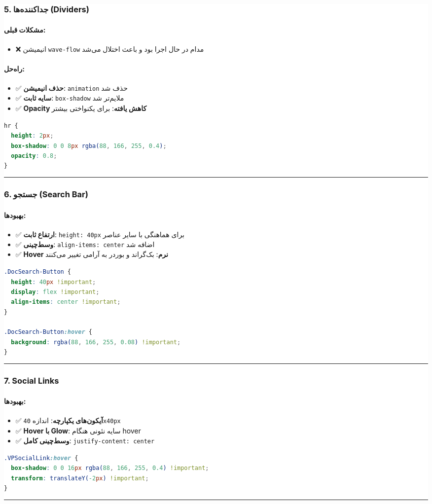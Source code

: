 
### 5. **جداکننده‌ها (Dividers)**

#### مشکلات قبلی:
- ❌ انیمیشن `wave-flow` مدام در حال اجرا بود و باعث اختلال می‌شد

#### راه‌حل:
- ✅ **حذف انیمیشن**: `animation` حذف شد
- ✅ **سایه ثابت**: `box-shadow` ملایم‌تر شد
- ✅ **Opacity کاهش یافته**: برای یکنواختی بیشتر

```css
hr {
  height: 2px;
  box-shadow: 0 0 8px rgba(88, 166, 255, 0.4);
  opacity: 0.8;
}
```

---

### 6. **جستجو (Search Bar)**

#### بهبودها:
- ✅ **ارتفاع ثابت**: `height: 40px` برای هماهنگی با سایر عناصر
- ✅ **وسط‌چینی**: `align-items: center` اضافه شد
- ✅ **Hover نرم**: بک‌گراند و بوردر به آرامی تغییر می‌کنند

```css
.DocSearch-Button {
  height: 40px !important;
  display: flex !important;
  align-items: center !important;
}

.DocSearch-Button:hover {
  background: rgba(88, 166, 255, 0.08) !important;
}
```

---

### 7. **Social Links**

#### بهبودها:
- ✅ **آیکون‌های یکپارچه**: اندازه `40x40px`
- ✅ **Hover با Glow**: سایه نئونی هنگام hover
- ✅ **وسط‌چینی کامل**: `justify-content: center`

```css
.VPSocialLink:hover {
  box-shadow: 0 0 16px rgba(88, 166, 255, 0.4) !important;
  transform: translateY(-2px) !important;
}
```

---
